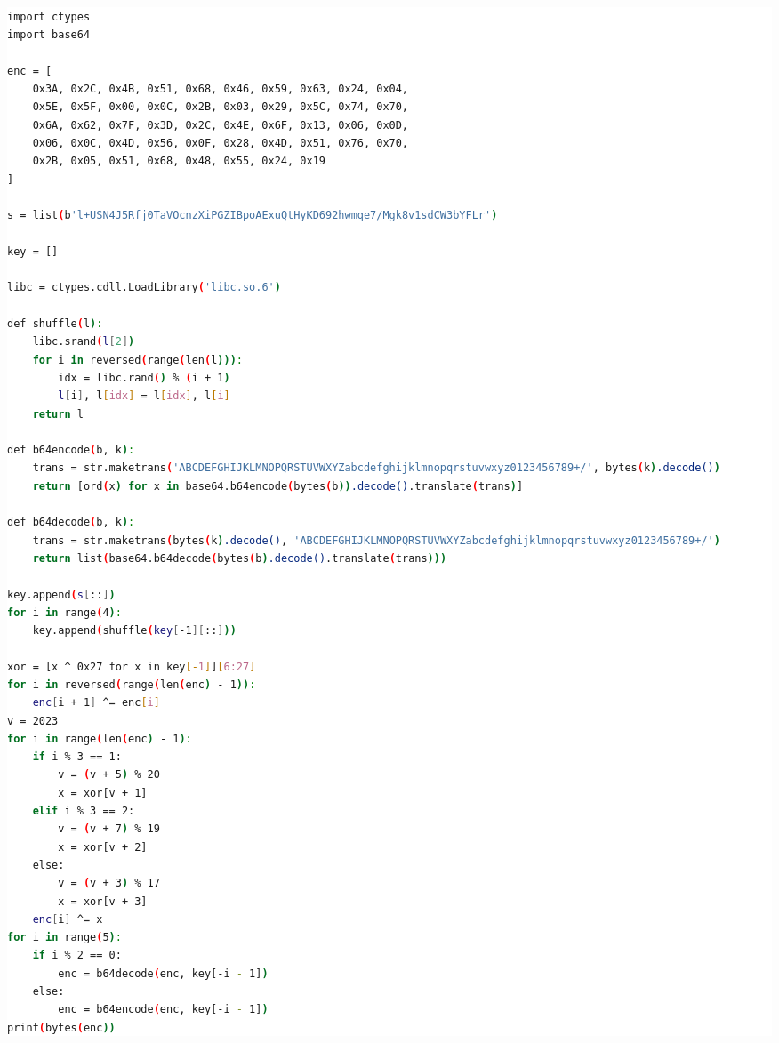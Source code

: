 ```bash
import ctypes
import base64

enc = [
    0x3A, 0x2C, 0x4B, 0x51, 0x68, 0x46, 0x59, 0x63, 0x24, 0x04, 
    0x5E, 0x5F, 0x00, 0x0C, 0x2B, 0x03, 0x29, 0x5C, 0x74, 0x70, 
    0x6A, 0x62, 0x7F, 0x3D, 0x2C, 0x4E, 0x6F, 0x13, 0x06, 0x0D, 
    0x06, 0x0C, 0x4D, 0x56, 0x0F, 0x28, 0x4D, 0x51, 0x76, 0x70, 
    0x2B, 0x05, 0x51, 0x68, 0x48, 0x55, 0x24, 0x19
]

s = list(b'l+USN4J5Rfj0TaVOcnzXiPGZIBpoAExuQtHyKD692hwmqe7/Mgk8v1sdCW3bYFLr')

key = []

libc = ctypes.cdll.LoadLibrary('libc.so.6')

def shuffle(l):
    libc.srand(l[2])
    for i in reversed(range(len(l))):
        idx = libc.rand() % (i + 1)
        l[i], l[idx] = l[idx], l[i]
    return l

def b64encode(b, k):
    trans = str.maketrans('ABCDEFGHIJKLMNOPQRSTUVWXYZabcdefghijklmnopqrstuvwxyz0123456789+/', bytes(k).decode())
    return [ord(x) for x in base64.b64encode(bytes(b)).decode().translate(trans)]

def b64decode(b, k):
    trans = str.maketrans(bytes(k).decode(), 'ABCDEFGHIJKLMNOPQRSTUVWXYZabcdefghijklmnopqrstuvwxyz0123456789+/')
    return list(base64.b64decode(bytes(b).decode().translate(trans)))

key.append(s[::])
for i in range(4):
    key.append(shuffle(key[-1][::]))

xor = [x ^ 0x27 for x in key[-1]][6:27]
for i in reversed(range(len(enc) - 1)):
    enc[i + 1] ^= enc[i]
v = 2023
for i in range(len(enc) - 1):
    if i % 3 == 1:
        v = (v + 5) % 20
        x = xor[v + 1]
    elif i % 3 == 2:
        v = (v + 7) % 19
        x = xor[v + 2]
    else:
        v = (v + 3) % 17
        x = xor[v + 3]
    enc[i] ^= x
for i in range(5):
    if i % 2 == 0:
        enc = b64decode(enc, key[-i - 1])
    else:
        enc = b64encode(enc, key[-i - 1])
print(bytes(enc))
```
